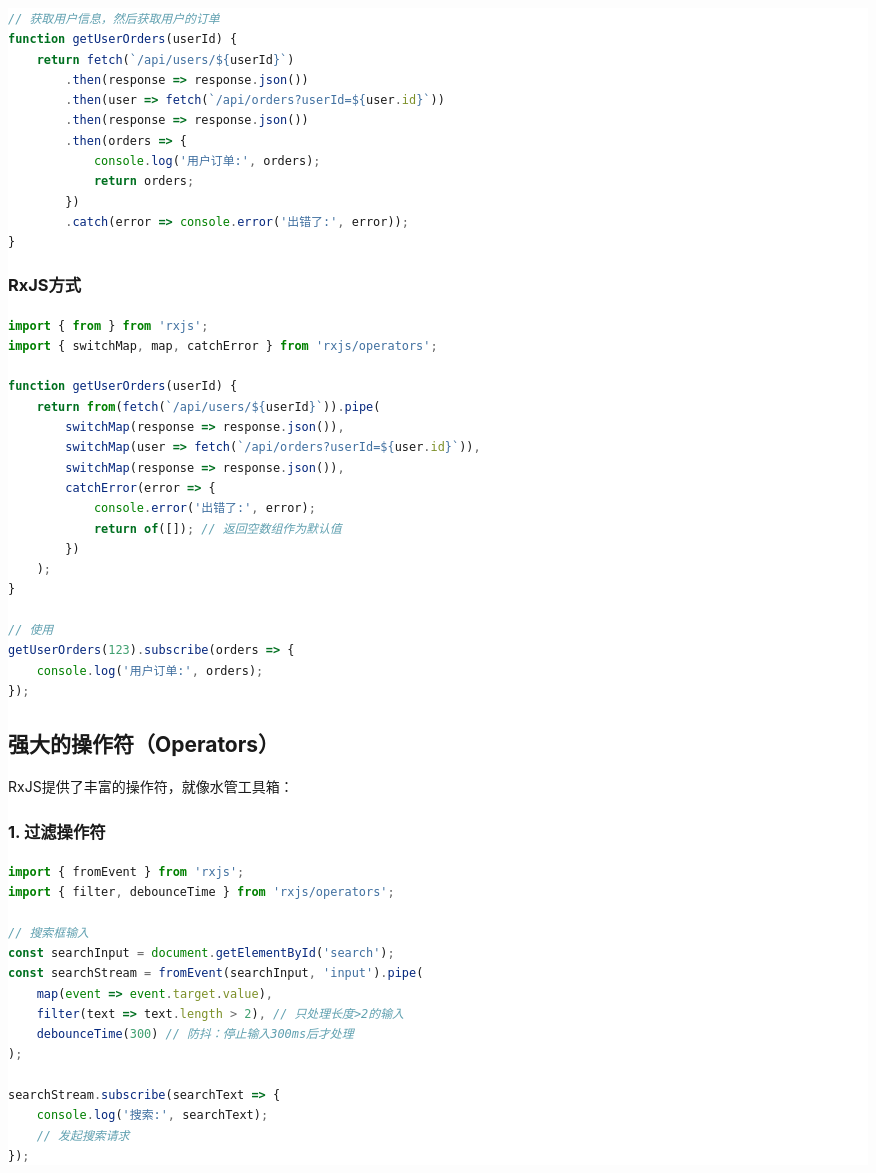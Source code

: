 ```javascript
// 获取用户信息，然后获取用户的订单
function getUserOrders(userId) {
    return fetch(`/api/users/${userId}`)
        .then(response => response.json())
        .then(user => fetch(`/api/orders?userId=${user.id}`))
        .then(response => response.json())
        .then(orders => {
            console.log('用户订单:', orders);
            return orders;
        })
        .catch(error => console.error('出错了:', error));
}
```

### RxJS方式

```javascript
import { from } from 'rxjs';
import { switchMap, map, catchError } from 'rxjs/operators';

function getUserOrders(userId) {
    return from(fetch(`/api/users/${userId}`)).pipe(
        switchMap(response => response.json()),
        switchMap(user => fetch(`/api/orders?userId=${user.id}`)),
        switchMap(response => response.json()),
        catchError(error => {
            console.error('出错了:', error);
            return of([]); // 返回空数组作为默认值
        })
    );
}

// 使用
getUserOrders(123).subscribe(orders => {
    console.log('用户订单:', orders);
});
```

## 强大的操作符（Operators）

RxJS提供了丰富的操作符，就像水管工具箱：

### 1. 过滤操作符

```javascript
import { fromEvent } from 'rxjs';
import { filter, debounceTime } from 'rxjs/operators';

// 搜索框输入
const searchInput = document.getElementById('search');
const searchStream = fromEvent(searchInput, 'input').pipe(
    map(event => event.target.value),
    filter(text => text.length > 2), // 只处理长度>2的输入
    debounceTime(300) // 防抖：停止输入300ms后才处理
);

searchStream.subscribe(searchText => {
    console.log('搜索:', searchText);
    // 发起搜索请求
});
```
